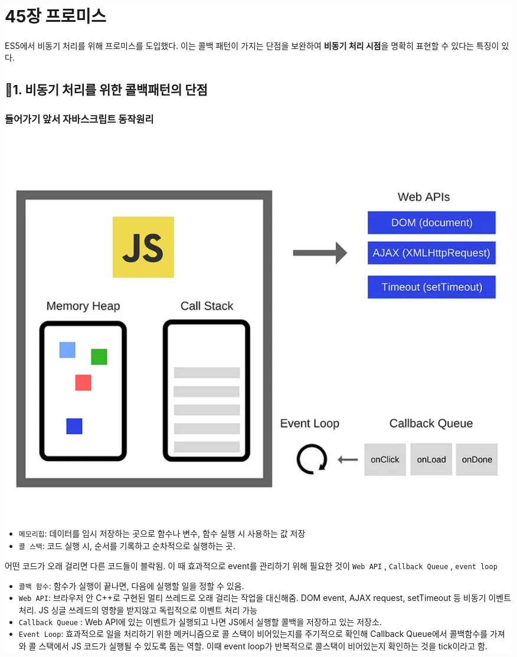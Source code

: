 # 45장 프로미스

ES5에서 비동기 처리를 위해 프로미스를 도입했다. 이는 콜백 패턴이 가지는 단점을 보완하여 **비동기 처리 시점**을 명확히 표현할 수 있다는 특징이 있다.

## 📖1. 비동기 처리를 위한 콜백패턴의 단점

### 들어가기 앞서 자바스크립트 동작원리

![alt text](./image.png)

- `메모리힙`: 데이터를 임시 저장하는 곳으로 함수나 변수, 함수 실행 시 사용하는 값 저장
- `콜 스택`: 코드 실행 시, 순서를 기록하고 순차적으로 실행하는 곳.

어떤 코드가 오래 걸리면 다른 코드들이 블락됨. 이 때 효과적으로 event를 관리하기 위해 필요한 것이 `Web API` , `Callback Queue` , `event loop`

- `콜백 함수`: 함수가 실행이 끝나면, 다음에 실행할 일을 정할 수 있음.
- `Web API`: 브라우저 안 C++로 구현된 멀티 쓰레드로 오래 걸리는 작업을 대신해줌. DOM event, AJAX request, setTimeout 등 비동기 이벤트 처리. JS 싱글 쓰레드의 영향을 받지않고 독립적으로 이벤트 처리 가능
- `Callback Queue` : Web API에 있는 이벤트가 실행되고 나면 JS에서 실행할 콜백을 저장하고 있는 저장소.
- `Event Loop`: 효과적으로 일을 처리하기 위한 메커니즘으로 콜 스택이 비어있는지를 주기적으로 확인해 Callback Queue에서 콜백함수를 가져와 콜 스택에서 JS 코드가 실행될 수 있도록 돕는 역할. 이때 event loop가 반복적으로 콜스택이 비어있는지 확인하는 것을 tick이라고 함.
